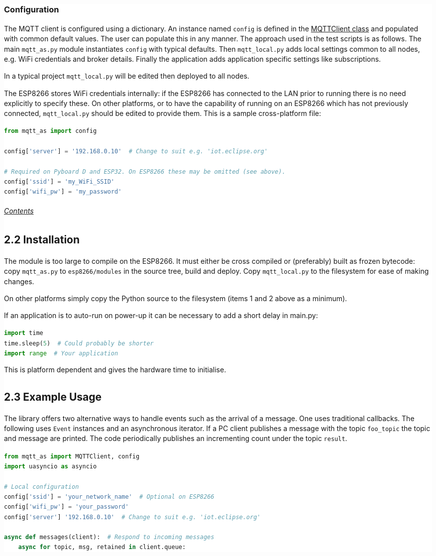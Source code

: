 ### Configuration

The MQTT client is configured using a dictionary. An instance named `config`
is defined in the [MQTTClient class](./README.md#3-mqttclient-class) and
populated with common default values. The user can populate this in any manner.
The approach used in the test scripts is as follows. The main `mqtt_as.py`
module instantiates `config` with typical defaults. Then `mqtt_local.py` adds
local settings common to all nodes, e.g. WiFi credentials and broker details.
Finally the application adds application specific settings like subscriptions.

In a typical project `mqtt_local.py` will be edited then deployed to all nodes.

The ESP8266 stores WiFi credentials internally: if the ESP8266 has connected to
the LAN prior to running there is no need explicitly to specify these. On other
platforms, or to have the capability of running on an ESP8266 which has not
previously connected, `mqtt_local.py` should be edited to provide them. This is
a  sample cross-platform file:
```python
from mqtt_as import config

config['server'] = '192.168.0.10'  # Change to suit e.g. 'iot.eclipse.org'

# Required on Pyboard D and ESP32. On ESP8266 these may be omitted (see above).
config['ssid'] = 'my_WiFi_SSID'
config['wifi_pw'] = 'my_password'
```

###### [Contents](./README.md#1-contents)

## 2.2 Installation

The module is too large to compile on the ESP8266. It must either be cross
compiled or (preferably) built as frozen bytecode: copy `mqtt_as.py` to
`esp8266/modules` in the source tree, build and deploy. Copy `mqtt_local.py` to
the filesystem for ease of making changes.

On other platforms simply copy the Python source to the filesystem (items 1 and
2 above as a minimum).

If an application is to auto-run on power-up it can be necessary to add a short
delay in main.py:
```python
import time
time.sleep(5)  # Could probably be shorter
import range  # Your application
```
This is platform dependent and gives the hardware time to initialise.

## 2.3 Example Usage

The library offers two alternative ways to handle events such as the arrival of
a message. One uses traditional callbacks. The following uses `Event` instances
and an asynchronous iterator. If a PC client publishes a message with the topic
`foo_topic` the topic and message are printed. The code periodically publishes
an incrementing count under the topic `result`.
```python
from mqtt_as import MQTTClient, config
import uasyncio as asyncio

# Local configuration
config['ssid'] = 'your_network_name'  # Optional on ESP8266
config['wifi_pw'] = 'your_password'
config['server'] '192.168.0.10'  # Change to suit e.g. 'iot.eclipse.org'

async def messages(client):  # Respond to incoming messages
    async for topic, msg, retained in client.queue:
```